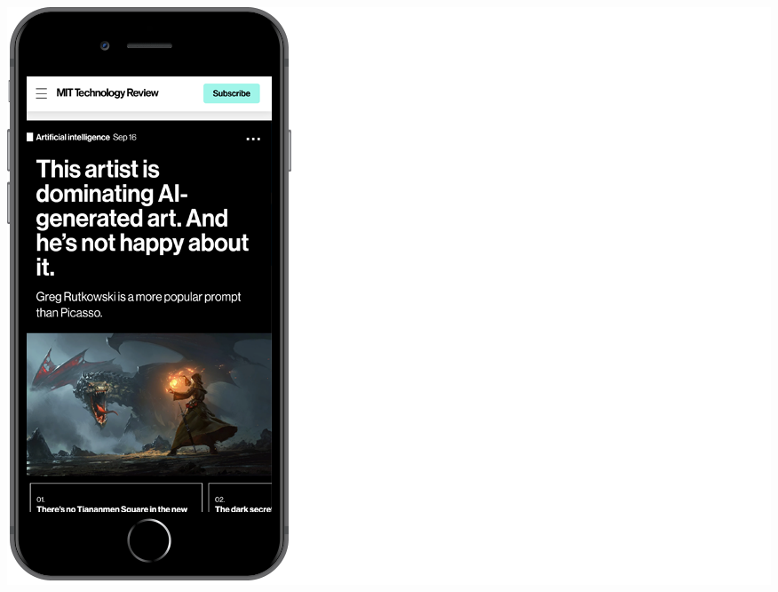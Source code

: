   <img class="demo" src="https://raw.githubusercontent.com/sebastiantbach76/cis-235-blog/main/assets/images/mtr-iphone-8-plus-firefox-414x736.png" onclick="currentSlide(8)" alt="Apple iPhone 8 Plus (Mozilla Firefox)">
</div>

<div class="column">